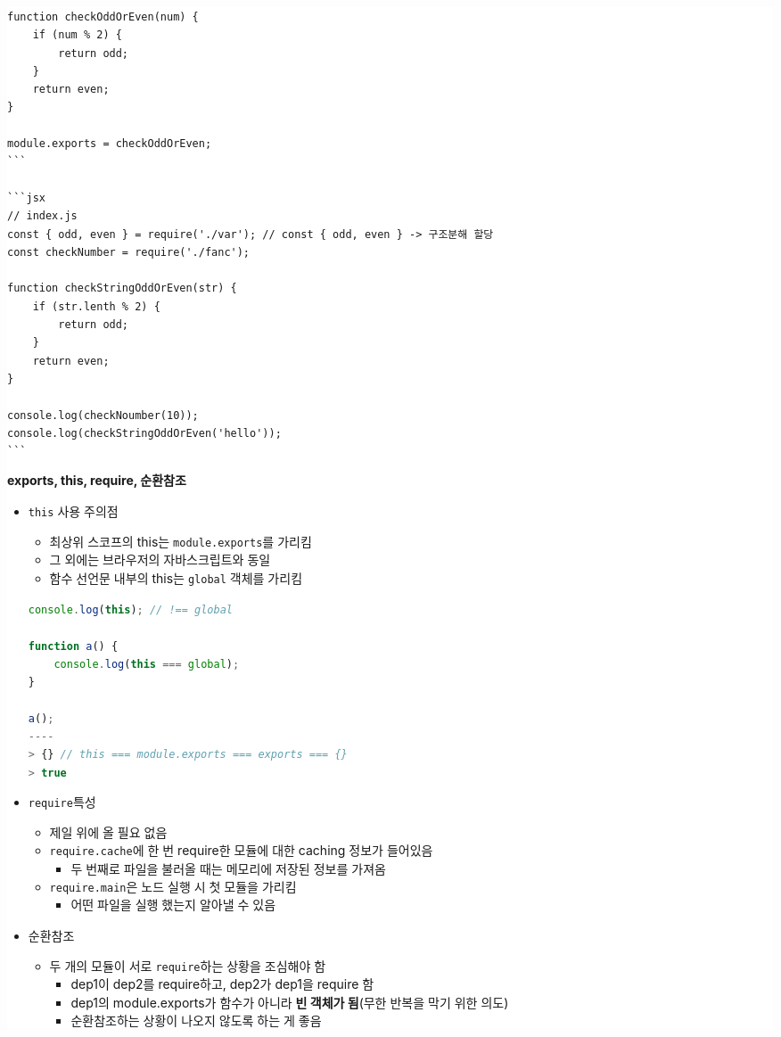     function checkOddOrEven(num) {
    	if (num % 2) {
    		return odd;
    	}
    	return even;
    }
    
    module.exports = checkOddOrEven;
    ```
    
    ```jsx
    // index.js
    const { odd, even } = require('./var'); // const { odd, even } -> 구조분해 할당
    const checkNumber = require('./fanc');
    
    function checkStringOddOrEven(str) {
    	if (str.lenth % 2) {
    		return odd;
    	}
    	return even;
    }
    
    console.log(checkNoumber(10));
    console.log(checkStringOddOrEven('hello'));
    ```
    

**exports, this, require, 순환참조**

- `this` 사용 주의점
    - 최상위 스코프의 this는 `module.exports`를 가리킴
    - 그 외에는 브라우저의 자바스크립트와 동일
    - 함수 선언문 내부의 this는 `global` 객체를 가리킴
    
    ```jsx
    console.log(this); // !== global
    
    function a() {
    	console.log(this === global);
    }
    
    a();
    ----
    > {} // this === module.exports === exports === {}
    > true
    ```
    
- `require`특성
    - 제일 위에 올 필요 없음
    - `require.cache`에 한 번 require한 모듈에 대한 caching 정보가 들어있음
        - 두 번째로 파일을 불러올 때는 메모리에 저장된 정보를 가져옴
    - `require.main`은 노드 실행 시 첫 모듈을 가리킴
        - 어떤 파일을 실행 했는지 알아낼 수 있음
- 순환참조
    - 두 개의 모듈이 서로 `require`하는 상황을 조심해야 함
        - dep1이 dep2를 require하고, dep2가 dep1을 require 함
        - dep1의 module.exports가 함수가 아니라 **빈 객체가 됨**(무한 반복을 막기 위한 의도)
        - 순환참조하는 상황이 나오지 않도록 하는 게 좋음
        